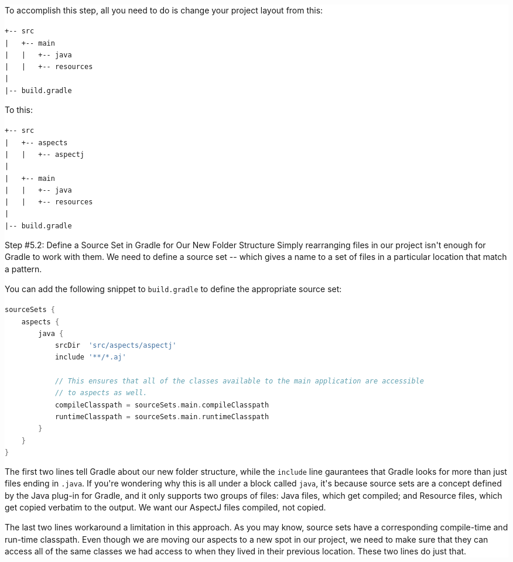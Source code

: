 To accomplish this step, all you need to do is change your project layout from this:
```
+-- src
|   +-- main
|   |   +-- java
|   |   +-- resources
|
|-- build.gradle
```

To this:
```
+-- src
|   +-- aspects
|   |   +-- aspectj
|
|   +-- main
|   |   +-- java
|   |   +-- resources
|
|-- build.gradle
```

Step #5.2: Define a Source Set in Gradle for Our New Folder Structure
Simply rearranging files in our project isn't enough for Gradle to work with them. We need to define a source set -- which gives a name to a set of files in a particular location that match a pattern.

You can add the following snippet to `build.gradle` to define the appropriate source set:
```Groovy
sourceSets {
    aspects {
        java {
            srcDir  'src/aspects/aspectj'
            include '**/*.aj'

            // This ensures that all of the classes available to the main application are accessible
            // to aspects as well.
            compileClasspath = sourceSets.main.compileClasspath
            runtimeClasspath = sourceSets.main.runtimeClasspath
        }
    }
}
```

The first two lines tell Gradle about our new folder structure, while the `include` line gaurantees that Gradle looks for more than just files ending in `.java`. If you're wondering why this is all under a block called `java`, it's because source sets are a concept defined by the Java plug-in for Gradle, and it only supports two groups of files: Java files, which get compiled; and Resource files, which get copied verbatim to the output. We want our AspectJ files compiled, not copied.

The last two lines workaround a limitation in this approach. As you may know, source sets have a corresponding compile-time and run-time classpath. Even though we are moving our aspects to a new spot in our project, we need to make sure that they can access all of the same classes we had access to when they lived in their previous location. These two lines do just that.

